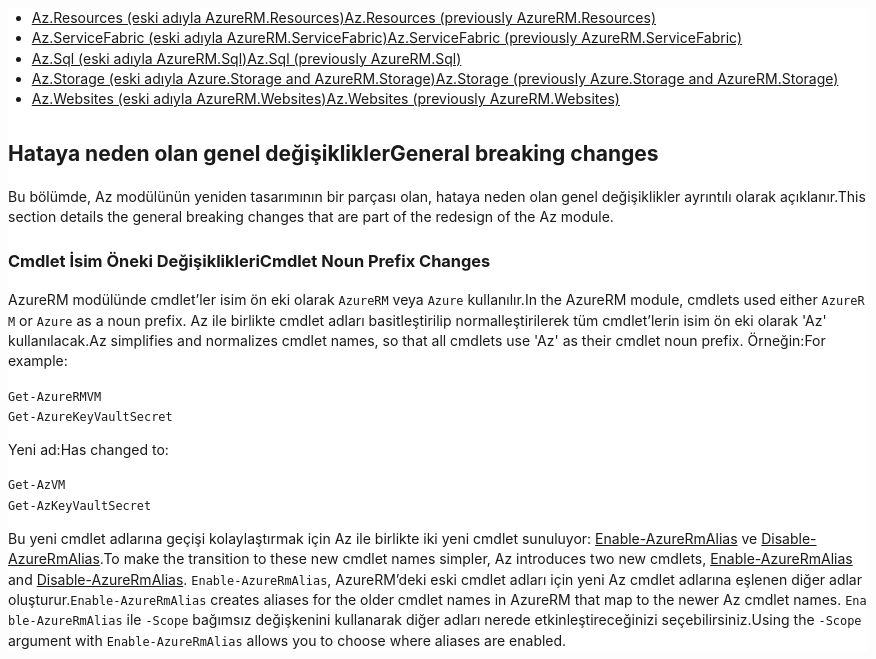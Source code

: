   - [<span data-ttu-id="6416a-131">Az.Resources (eski adıyla AzureRM.Resources)</span><span class="sxs-lookup"><span data-stu-id="6416a-131">Az.Resources (previously AzureRM.Resources)</span></span>](#azresources-previously-azurermresources)
  - [<span data-ttu-id="6416a-132">Az.ServiceFabric (eski adıyla AzureRM.ServiceFabric)</span><span class="sxs-lookup"><span data-stu-id="6416a-132">Az.ServiceFabric (previously AzureRM.ServiceFabric)</span></span>](#azservicefabric-previously-azurermservicefabric)
  - [<span data-ttu-id="6416a-133">Az.Sql (eski adıyla AzureRM.Sql)</span><span class="sxs-lookup"><span data-stu-id="6416a-133">Az.Sql (previously AzureRM.Sql)</span></span>](#azsql-previously-azurermsql)
  - [<span data-ttu-id="6416a-134">Az.Storage (eski adıyla Azure.Storage and AzureRM.Storage)</span><span class="sxs-lookup"><span data-stu-id="6416a-134">Az.Storage (previously Azure.Storage and AzureRM.Storage)</span></span>](#azstorage-previously-azurestorage-and-azurermstorage)
  - [<span data-ttu-id="6416a-135">Az.Websites (eski adıyla AzureRM.Websites)</span><span class="sxs-lookup"><span data-stu-id="6416a-135">Az.Websites (previously AzureRM.Websites)</span></span>](#azwebsites-previously-azurermwebsites)

## <a name="general-breaking-changes"></a><span data-ttu-id="6416a-136">Hataya neden olan genel değişiklikler</span><span class="sxs-lookup"><span data-stu-id="6416a-136">General breaking changes</span></span>

<span data-ttu-id="6416a-137">Bu bölümde, Az modülünün yeniden tasarımının bir parçası olan, hataya neden olan genel değişiklikler ayrıntılı olarak açıklanır.</span><span class="sxs-lookup"><span data-stu-id="6416a-137">This section details the general breaking changes that are part of the redesign of the Az module.</span></span>

### <a name="cmdlet-noun-prefix-changes"></a><span data-ttu-id="6416a-138">Cmdlet İsim Öneki Değişiklikleri</span><span class="sxs-lookup"><span data-stu-id="6416a-138">Cmdlet Noun Prefix Changes</span></span>

<span data-ttu-id="6416a-139">AzureRM modülünde cmdlet’ler isim ön eki olarak `AzureRM` veya `Azure` kullanılır.</span><span class="sxs-lookup"><span data-stu-id="6416a-139">In the AzureRM module, cmdlets used either `AzureRM` or `Azure` as a noun prefix.</span></span>  <span data-ttu-id="6416a-140">Az ile birlikte cmdlet adları basitleştirilip normalleştirilerek tüm cmdlet’lerin isim ön eki olarak 'Az' kullanılacak.</span><span class="sxs-lookup"><span data-stu-id="6416a-140">Az simplifies and normalizes cmdlet names, so that all cmdlets use 'Az' as their cmdlet noun prefix.</span></span> <span data-ttu-id="6416a-141">Örneğin:</span><span class="sxs-lookup"><span data-stu-id="6416a-141">For example:</span></span>

```azurepowershell-interactive
Get-AzureRMVM
Get-AzureKeyVaultSecret
```

<span data-ttu-id="6416a-142">Yeni ad:</span><span class="sxs-lookup"><span data-stu-id="6416a-142">Has changed to:</span></span>

```azurepowershell-interactive
Get-AzVM
Get-AzKeyVaultSecret
```

<span data-ttu-id="6416a-143">Bu yeni cmdlet adlarına geçişi kolaylaştırmak için Az ile birlikte iki yeni cmdlet sunuluyor: [Enable-AzureRmAlias](/powershell/module/az.accounts/enable-azurermalias) ve [Disable-AzureRmAlias](/powershell/module/az.accounts/disable-azurermalias).</span><span class="sxs-lookup"><span data-stu-id="6416a-143">To make the transition to these new cmdlet names simpler, Az introduces two new cmdlets, [Enable-AzureRmAlias](/powershell/module/az.accounts/enable-azurermalias) and [Disable-AzureRmAlias](/powershell/module/az.accounts/disable-azurermalias).</span></span>  <span data-ttu-id="6416a-144">`Enable-AzureRmAlias`, AzureRM’deki eski cmdlet adları için yeni Az cmdlet adlarına eşlenen diğer adlar oluşturur.</span><span class="sxs-lookup"><span data-stu-id="6416a-144">`Enable-AzureRmAlias` creates aliases for the older cmdlet names in AzureRM that map to the newer Az cmdlet names.</span></span> <span data-ttu-id="6416a-145">`Enable-AzureRmAlias` ile `-Scope` bağımsız değişkenini kullanarak diğer adları nerede etkinleştireceğinizi seçebilirsiniz.</span><span class="sxs-lookup"><span data-stu-id="6416a-145">Using the `-Scope` argument with `Enable-AzureRmAlias` allows you to choose where aliases are enabled.</span></span>
